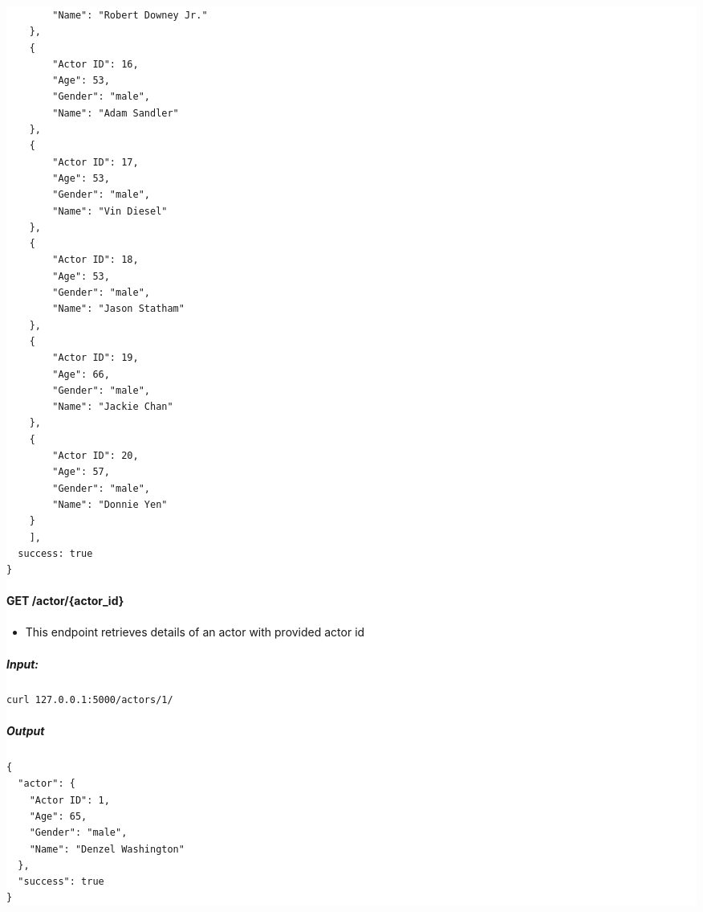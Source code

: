 ```
        "Name": "Robert Downey Jr."
    },
    {
        "Actor ID": 16,
        "Age": 53,
        "Gender": "male",
        "Name": "Adam Sandler"
    },
    {
        "Actor ID": 17,
        "Age": 53,
        "Gender": "male",
        "Name": "Vin Diesel"
    },
    {
        "Actor ID": 18,
        "Age": 53,
        "Gender": "male",
        "Name": "Jason Statham"
    },
    {
        "Actor ID": 19,
        "Age": 66,
        "Gender": "male",
        "Name": "Jackie Chan"
    },
    {
        "Actor ID": 20,
        "Age": 57,
        "Gender": "male",
        "Name": "Donnie Yen"
    }
    ],
  success: true
}
```

#### GET /actor/{actor_id}
- This endpoint retrieves details of an actor with provided actor id 
##### Input: 
```
curl 127.0.0.1:5000/actors/1/
```
##### Output
```
{
  "actor": {
    "Actor ID": 1,
    "Age": 65,
    "Gender": "male",
    "Name": "Denzel Washington"
  },
  "success": true
}
```
